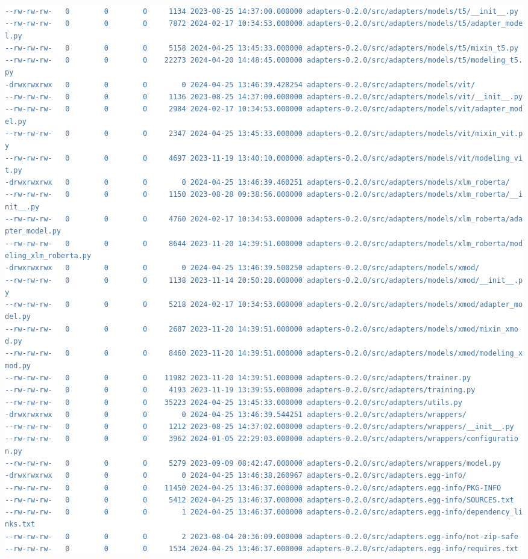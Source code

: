 ```diff
--rw-rw-rw-   0        0        0     1134 2023-08-25 14:37:00.000000 adapters-0.2.0/src/adapters/models/t5/__init__.py
--rw-rw-rw-   0        0        0     7872 2024-02-17 10:34:53.000000 adapters-0.2.0/src/adapters/models/t5/adapter_model.py
--rw-rw-rw-   0        0        0     5158 2024-04-25 13:45:33.000000 adapters-0.2.0/src/adapters/models/t5/mixin_t5.py
--rw-rw-rw-   0        0        0    22273 2024-04-20 14:48:45.000000 adapters-0.2.0/src/adapters/models/t5/modeling_t5.py
-drwxrwxrwx   0        0        0        0 2024-04-25 13:46:39.428254 adapters-0.2.0/src/adapters/models/vit/
--rw-rw-rw-   0        0        0     1136 2023-08-25 14:37:00.000000 adapters-0.2.0/src/adapters/models/vit/__init__.py
--rw-rw-rw-   0        0        0     2984 2024-02-17 10:34:53.000000 adapters-0.2.0/src/adapters/models/vit/adapter_model.py
--rw-rw-rw-   0        0        0     2347 2024-04-25 13:45:33.000000 adapters-0.2.0/src/adapters/models/vit/mixin_vit.py
--rw-rw-rw-   0        0        0     4697 2023-11-19 13:40:10.000000 adapters-0.2.0/src/adapters/models/vit/modeling_vit.py
-drwxrwxrwx   0        0        0        0 2024-04-25 13:46:39.460251 adapters-0.2.0/src/adapters/models/xlm_roberta/
--rw-rw-rw-   0        0        0     1150 2023-08-28 09:38:56.000000 adapters-0.2.0/src/adapters/models/xlm_roberta/__init__.py
--rw-rw-rw-   0        0        0     4760 2024-02-17 10:34:53.000000 adapters-0.2.0/src/adapters/models/xlm_roberta/adapter_model.py
--rw-rw-rw-   0        0        0     8644 2023-11-20 14:39:51.000000 adapters-0.2.0/src/adapters/models/xlm_roberta/modeling_xlm_roberta.py
-drwxrwxrwx   0        0        0        0 2024-04-25 13:46:39.500250 adapters-0.2.0/src/adapters/models/xmod/
--rw-rw-rw-   0        0        0     1138 2023-11-14 20:50:28.000000 adapters-0.2.0/src/adapters/models/xmod/__init__.py
--rw-rw-rw-   0        0        0     5218 2024-02-17 10:34:53.000000 adapters-0.2.0/src/adapters/models/xmod/adapter_model.py
--rw-rw-rw-   0        0        0     2687 2023-11-20 14:39:51.000000 adapters-0.2.0/src/adapters/models/xmod/mixin_xmod.py
--rw-rw-rw-   0        0        0     8460 2023-11-20 14:39:51.000000 adapters-0.2.0/src/adapters/models/xmod/modeling_xmod.py
--rw-rw-rw-   0        0        0    11982 2023-11-20 14:39:51.000000 adapters-0.2.0/src/adapters/trainer.py
--rw-rw-rw-   0        0        0     4193 2023-11-19 13:39:55.000000 adapters-0.2.0/src/adapters/training.py
--rw-rw-rw-   0        0        0    35223 2024-04-25 13:45:33.000000 adapters-0.2.0/src/adapters/utils.py
-drwxrwxrwx   0        0        0        0 2024-04-25 13:46:39.544251 adapters-0.2.0/src/adapters/wrappers/
--rw-rw-rw-   0        0        0     1212 2023-08-25 14:37:02.000000 adapters-0.2.0/src/adapters/wrappers/__init__.py
--rw-rw-rw-   0        0        0     3962 2024-01-05 22:29:03.000000 adapters-0.2.0/src/adapters/wrappers/configuration.py
--rw-rw-rw-   0        0        0     5279 2023-09-09 08:42:47.000000 adapters-0.2.0/src/adapters/wrappers/model.py
-drwxrwxrwx   0        0        0        0 2024-04-25 13:46:38.260967 adapters-0.2.0/src/adapters.egg-info/
--rw-rw-rw-   0        0        0    11450 2024-04-25 13:46:37.000000 adapters-0.2.0/src/adapters.egg-info/PKG-INFO
--rw-rw-rw-   0        0        0     5412 2024-04-25 13:46:37.000000 adapters-0.2.0/src/adapters.egg-info/SOURCES.txt
--rw-rw-rw-   0        0        0        1 2024-04-25 13:46:37.000000 adapters-0.2.0/src/adapters.egg-info/dependency_links.txt
--rw-rw-rw-   0        0        0        2 2023-08-04 20:36:09.000000 adapters-0.2.0/src/adapters.egg-info/not-zip-safe
--rw-rw-rw-   0        0        0     1534 2024-04-25 13:46:37.000000 adapters-0.2.0/src/adapters.egg-info/requires.txt
```